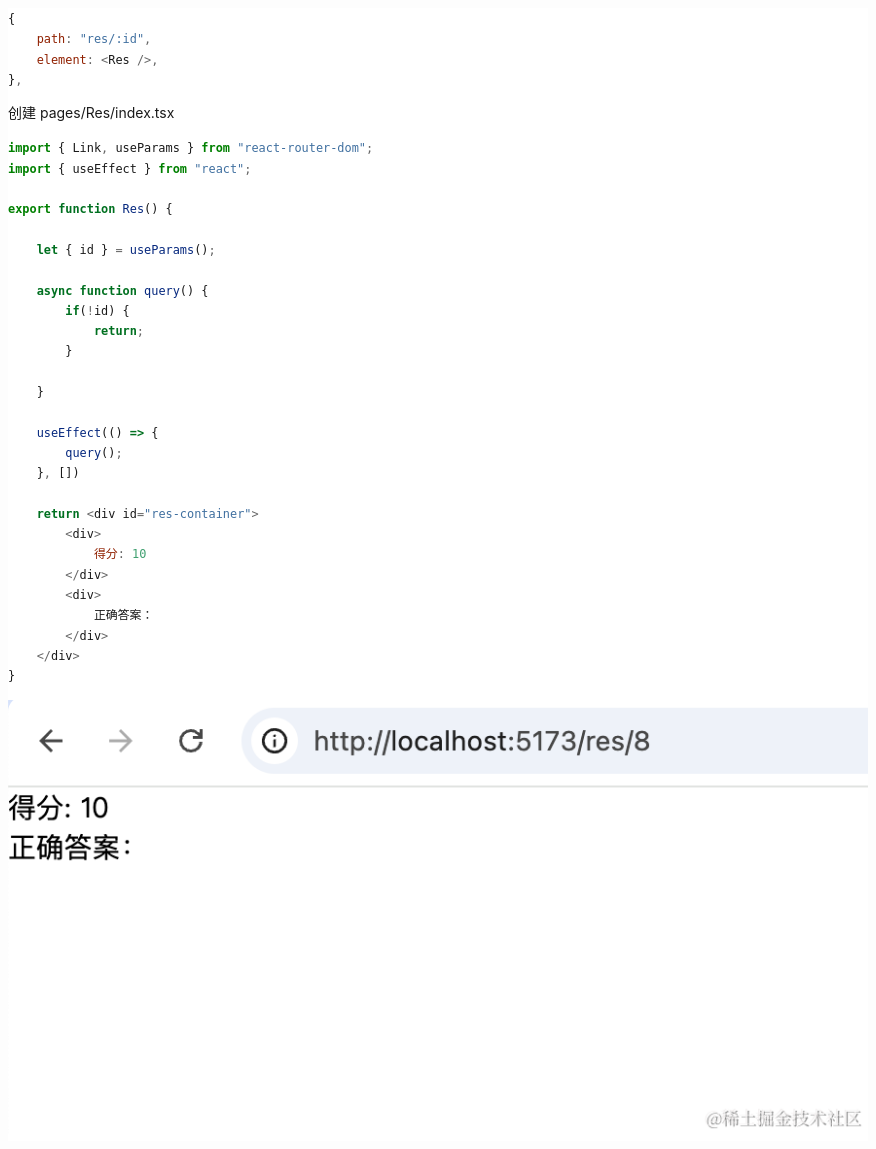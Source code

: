 ```javascript
{
    path: "res/:id",
    element: <Res />,
},
```
创建 pages/Res/index.tsx

```javascript
import { Link, useParams } from "react-router-dom";
import { useEffect } from "react";

export function Res() {

    let { id } = useParams();

    async function query() {
        if(!id) {
            return;
        }

    }

    useEffect(() => {
        query();        
    }, [])

    return <div id="res-container">
        <div>
            得分: 10
        </div>
        <div>
            正确答案：
        </div>
    </div>
}
```

![image.png](./images/92530a56231f46f694ee7b5af9ab7d78~tplv-k3u1fbpfcp-jj-mark:0:0:0:0:q75.image.png)
